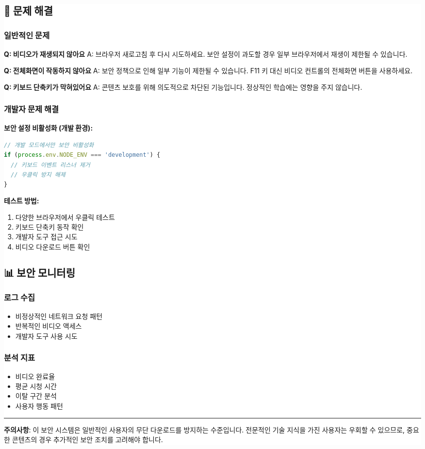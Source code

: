 ## 🔧 문제 해결

### 일반적인 문제

**Q: 비디오가 재생되지 않아요**
A: 브라우저 새로고침 후 다시 시도하세요. 보안 설정이 과도할 경우 일부 브라우저에서 재생이 제한될 수 있습니다.

**Q: 전체화면이 작동하지 않아요**
A: 보안 정책으로 인해 일부 기능이 제한될 수 있습니다. F11 키 대신 비디오 컨트롤의 전체화면 버튼을 사용하세요.

**Q: 키보드 단축키가 막혀있어요**
A: 콘텐츠 보호를 위해 의도적으로 차단된 기능입니다. 정상적인 학습에는 영향을 주지 않습니다.

### 개발자 문제 해결

**보안 설정 비활성화 (개발 환경):**
```javascript
// 개발 모드에서만 보안 비활성화
if (process.env.NODE_ENV === 'development') {
  // 키보드 이벤트 리스너 제거
  // 우클릭 방지 해제
}
```

**테스트 방법:**
1. 다양한 브라우저에서 우클릭 테스트
2. 키보드 단축키 동작 확인
3. 개발자 도구 접근 시도
4. 비디오 다운로드 버튼 확인

## 📊 보안 모니터링

### 로그 수집
- 비정상적인 네트워크 요청 패턴
- 반복적인 비디오 액세스
- 개발자 도구 사용 시도

### 분석 지표
- 비디오 완료율
- 평균 시청 시간
- 이탈 구간 분석
- 사용자 행동 패턴

---

**주의사항**: 이 보안 시스템은 일반적인 사용자의 무단 다운로드를 방지하는 수준입니다. 전문적인 기술 지식을 가진 사용자는 우회할 수 있으므로, 중요한 콘텐츠의 경우 추가적인 보안 조치를 고려해야 합니다.